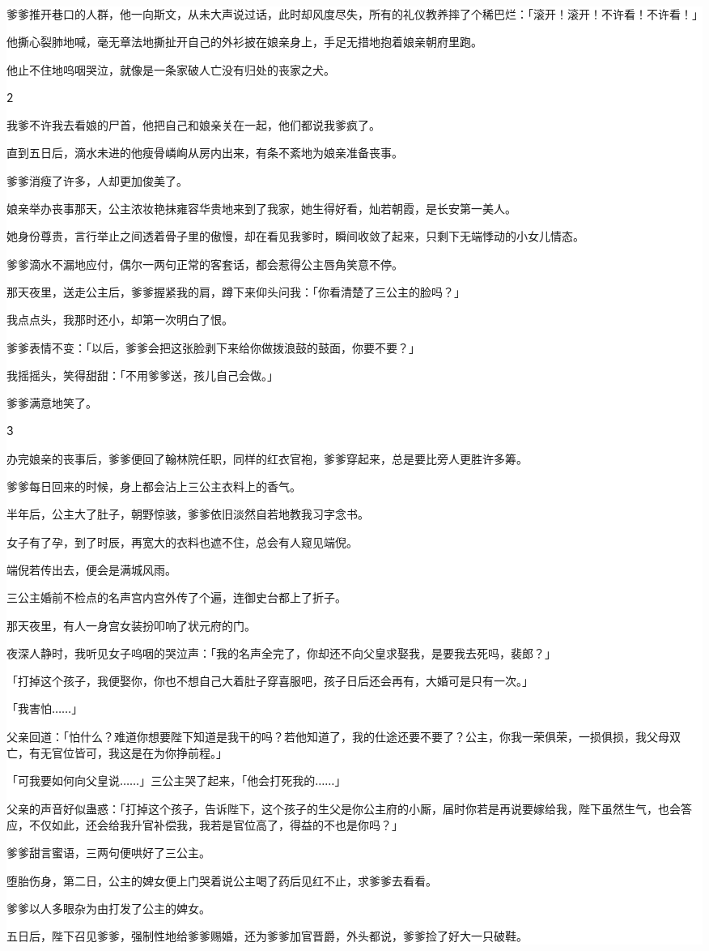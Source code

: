 爹爹推开巷口的人群，他一向斯文，从未大声说过话，此时却风度尽失，所有的礼仪教养摔了个稀巴烂：「滚开！滚开！不许看！不许看！」

他撕心裂肺地喊，毫无章法地撕扯开自己的外衫披在娘亲身上，手足无措地抱着娘亲朝府里跑。

他止不住地呜咽哭泣，就像是一条家破人亡没有归处的丧家之犬。

2

我爹不许我去看娘的尸首，他把自己和娘亲关在一起，他们都说我爹疯了。

直到五日后，滴水未进的他瘦骨嶙峋从房内出来，有条不紊地为娘亲准备丧事。

爹爹消瘦了许多，人却更加俊美了。

娘亲举办丧事那天，公主浓妆艳抹雍容华贵地来到了我家，她生得好看，灿若朝霞，是长安第一美人。

她身份尊贵，言行举止之间透着骨子里的傲慢，却在看见我爹时，瞬间收敛了起来，只剩下无端悸动的小女儿情态。

爹爹滴水不漏地应付，偶尔一两句正常的客套话，都会惹得公主唇角笑意不停。

那天夜里，送走公主后，爹爹握紧我的肩，蹲下来仰头问我：「你看清楚了三公主的脸吗？」

我点点头，我那时还小，却第一次明白了恨。

爹爹表情不变：「以后，爹爹会把这张脸剥下来给你做拨浪鼓的鼓面，你要不要？」

我摇摇头，笑得甜甜：「不用爹爹送，孩儿自己会做。」

爹爹满意地笑了。

3

办完娘亲的丧事后，爹爹便回了翰林院任职，同样的红衣官袍，爹爹穿起来，总是要比旁人更胜许多筹。

爹爹每日回来的时候，身上都会沾上三公主衣料上的香气。

半年后，公主大了肚子，朝野惊骇，爹爹依旧淡然自若地教我习字念书。

女子有了孕，到了时辰，再宽大的衣料也遮不住，总会有人窥见端倪。

端倪若传出去，便会是满城风雨。

三公主婚前不检点的名声宫内宫外传了个遍，连御史台都上了折子。

那天夜里，有人一身宫女装扮叩响了状元府的门。

夜深人静时，我听见女子呜咽的哭泣声：「我的名声全完了，你却还不向父皇求娶我，是要我去死吗，裴郎？」

「打掉这个孩子，我便娶你，你也不想自己大着肚子穿喜服吧，孩子日后还会再有，大婚可是只有一次。」

「我害怕……」

父亲回道：「怕什么？难道你想要陛下知道是我干的吗？若他知道了，我的仕途还要不要了？公主，你我一荣俱荣，一损俱损，我父母双亡，有无官位皆可，我这是在为你挣前程。」

「可我要如何向父皇说……」三公主哭了起来，「他会打死我的……」

父亲的声音好似蛊惑：「打掉这个孩子，告诉陛下，这个孩子的生父是你公主府的小厮，届时你若是再说要嫁给我，陛下虽然生气，也会答应，不仅如此，还会给我升官补偿我，我若是官位高了，得益的不也是你吗？」

爹爹甜言蜜语，三两句便哄好了三公主。

堕胎伤身，第二日，公主的婢女便上门哭着说公主喝了药后见红不止，求爹爹去看看。

爹爹以人多眼杂为由打发了公主的婢女。

五日后，陛下召见爹爹，强制性地给爹爹赐婚，还为爹爹加官晋爵，外头都说，爹爹捡了好大一只破鞋。
